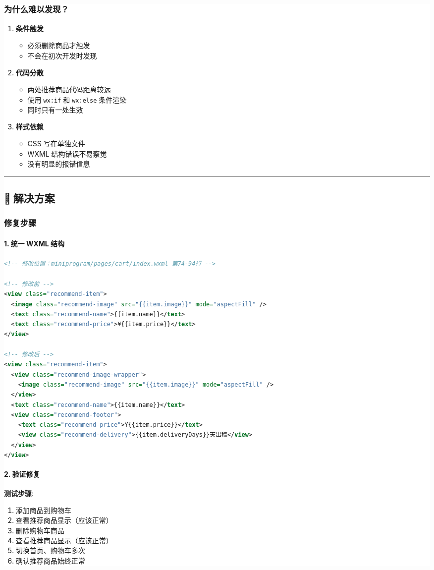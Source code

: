### 为什么难以发现？

1. **条件触发**
   - 必须删除商品才触发
   - 不会在初次开发时发现

2. **代码分散**
   - 两处推荐商品代码距离较远
   - 使用 `wx:if` 和 `wx:else` 条件渲染
   - 同时只有一处生效

3. **样式依赖**
   - CSS 写在单独文件
   - WXML 结构错误不易察觉
   - 没有明显的报错信息

---

## 🔧 解决方案

### 修复步骤

#### 1. 统一 WXML 结构

```xml
<!-- 修改位置：miniprogram/pages/cart/index.wxml 第74-94行 -->

<!-- 修改前 -->
<view class="recommend-item">
  <image class="recommend-image" src="{{item.image}}" mode="aspectFill" />
  <text class="recommend-name">{{item.name}}</text>
  <text class="recommend-price">¥{{item.price}}</text>
</view>

<!-- 修改后 -->
<view class="recommend-item">
  <view class="recommend-image-wrapper">
    <image class="recommend-image" src="{{item.image}}" mode="aspectFill" />
  </view>
  <text class="recommend-name">{{item.name}}</text>
  <view class="recommend-footer">
    <text class="recommend-price">¥{{item.price}}</text>
    <view class="recommend-delivery">{{item.deliveryDays}}天出稿</view>
  </view>
</view>
```

#### 2. 验证修复

**测试步骤**:
1. 添加商品到购物车
2. 查看推荐商品显示（应该正常）
3. 删除购物车商品
4. 查看推荐商品显示（应该正常）
5. 切换首页、购物车多次
6. 确认推荐商品始终正常
